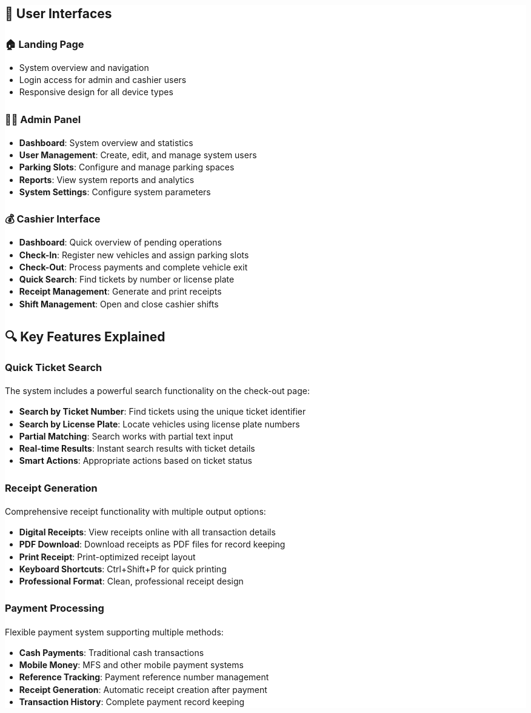 ## 📱 User Interfaces

### 🏠 Landing Page

- System overview and navigation
- Login access for admin and cashier users
- Responsive design for all device types

### 👨‍💼 Admin Panel

- **Dashboard**: System overview and statistics
- **User Management**: Create, edit, and manage system users
- **Parking Slots**: Configure and manage parking spaces
- **Reports**: View system reports and analytics
- **System Settings**: Configure system parameters

### 💰 Cashier Interface

- **Dashboard**: Quick overview of pending operations
- **Check-In**: Register new vehicles and assign parking slots
- **Check-Out**: Process payments and complete vehicle exit
- **Quick Search**: Find tickets by number or license plate
- **Receipt Management**: Generate and print receipts
- **Shift Management**: Open and close cashier shifts

## 🔍 Key Features Explained

### Quick Ticket Search

The system includes a powerful search functionality on the check-out page:

- **Search by Ticket Number**: Find tickets using the unique ticket identifier
- **Search by License Plate**: Locate vehicles using license plate numbers
- **Partial Matching**: Search works with partial text input
- **Real-time Results**: Instant search results with ticket details
- **Smart Actions**: Appropriate actions based on ticket status

### Receipt Generation

Comprehensive receipt functionality with multiple output options:

- **Digital Receipts**: View receipts online with all transaction details
- **PDF Download**: Download receipts as PDF files for record keeping
- **Print Receipt**: Print-optimized receipt layout
- **Keyboard Shortcuts**: Ctrl+Shift+P for quick printing
- **Professional Format**: Clean, professional receipt design

### Payment Processing

Flexible payment system supporting multiple methods:

- **Cash Payments**: Traditional cash transactions
- **Mobile Money**: MFS and other mobile payment systems
- **Reference Tracking**: Payment reference number management
- **Receipt Generation**: Automatic receipt creation after payment
- **Transaction History**: Complete payment record keeping
